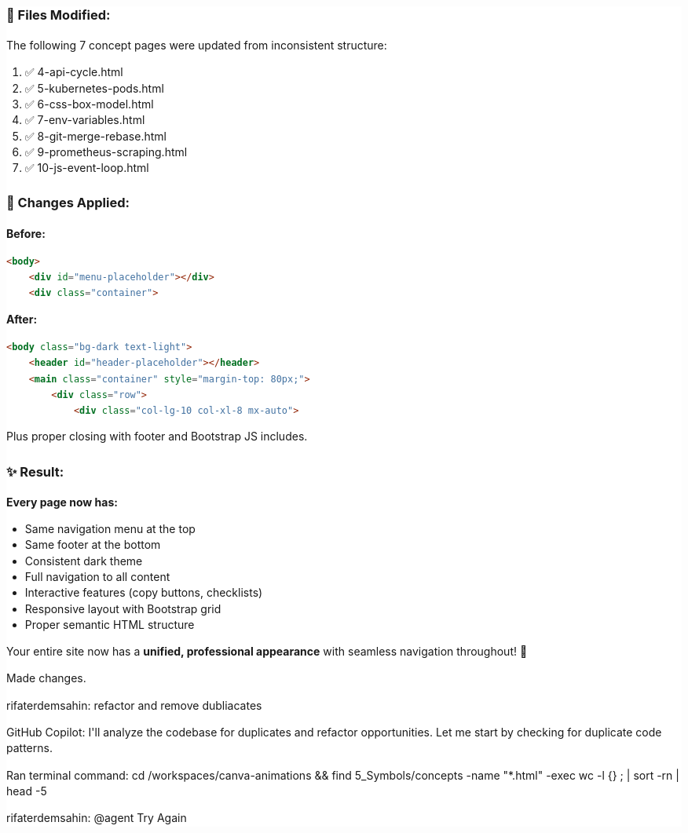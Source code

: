 ### 🔧 Files Modified:

The following 7 concept pages were updated from inconsistent structure:
1. ✅ 4-api-cycle.html
2. ✅ 5-kubernetes-pods.html
3. ✅ 6-css-box-model.html
4. ✅ 7-env-variables.html
5. ✅ 8-git-merge-rebase.html
6. ✅ 9-prometheus-scraping.html
7. ✅ 10-js-event-loop.html

### 📝 Changes Applied:

**Before:**
```html
<body>
    <div id="menu-placeholder"></div>
    <div class="container">
```

**After:**
```html
<body class="bg-dark text-light">
    <header id="header-placeholder"></header>
    <main class="container" style="margin-top: 80px;">
        <div class="row">
            <div class="col-lg-10 col-xl-8 mx-auto">
```

Plus proper closing with footer and Bootstrap JS includes.

### ✨ Result:

**Every page now has:**
- Same navigation menu at the top
- Same footer at the bottom  
- Consistent dark theme
- Full navigation to all content
- Interactive features (copy buttons, checklists)
- Responsive layout with Bootstrap grid
- Proper semantic HTML structure

Your entire site now has a **unified, professional appearance** with seamless navigation throughout! 🎉

Made changes.

rifaterdemsahin: refactor and remove dubliacates

GitHub Copilot: I'll analyze the codebase for duplicates and refactor opportunities. Let me start by checking for duplicate code patterns. 

Ran terminal command: cd /workspaces/canva-animations && find 5_Symbols/concepts -name "*.html" -exec wc -l {} \; | sort -rn | head -5

rifaterdemsahin: @agent Try Again
